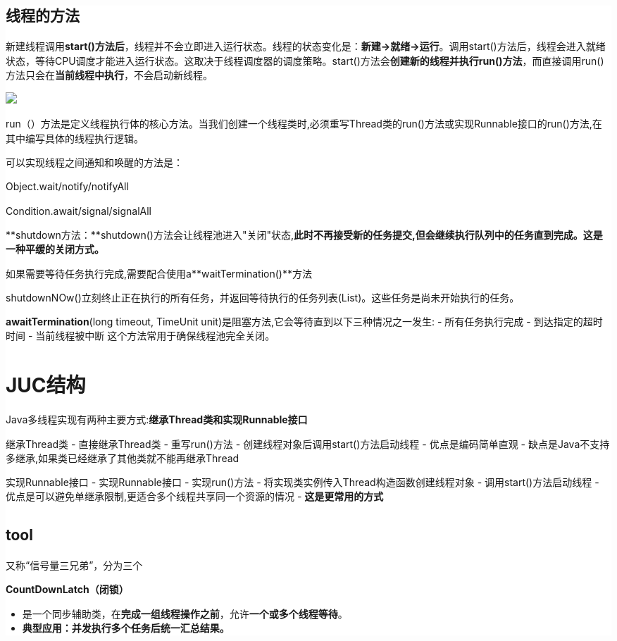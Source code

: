 ## 线程的方法

新建线程调用**start()方法后**，线程并不会立即进入运行状态。线程的状态变化是：**新建→就绪→运行**。调用start()方法后，线程会进入就绪状态，等待CPU调度才能进入运行状态。这取决于线程调度器的调度策略。start()方法会**创建新的线程并执行run()方法**，而直接调用run()方法只会在**当前线程中执行**，不会启动新线程。

![](https://uploadfiles.nowcoder.com/images/20250422/59_1745314586904/AB85F6C1A80F74538F959A181704EA92)

run（）方法是定义线程执行体的核心方法。当我们创建一个线程类时,必须重写Thread类的run()方法或实现Runnable接口的run()方法,在其中编写具体的线程执行逻辑。

可以实现线程之间通知和唤醒的方法是：

Object.wait/notify/notifyAll

Condition.await/signal/signalAll

**shutdown方法：**shutdown()方法会让线程池进入"关闭"状态,**此时不再接受新的任务提交,但会继续执行队列中的任务直到完成。这是一种平缓的关闭方式。**

如果需要等待任务执行完成,需要配合使用a**waitTermination()**方法

shutdownNOw()立刻终止正在执行的所有任务，并返回等待执行的任务列表(List)。这些任务是尚未开始执行的任务。

**awaitTermination**(long timeout, TimeUnit unit)是阻塞方法,它会等待直到以下三种情况之一发生:
\- 所有任务执行完成
\- 到达指定的超时时间
\- 当前线程被中断
这个方法常用于确保线程池完全关闭。





# JUC结构

Java多线程实现有两种主要方式:**继承Thread类和实现Runnable接口**

继承Thread类
\- 直接继承Thread类
\- 重写run()方法
\- 创建线程对象后调用start()方法启动线程
\- 优点是编码简单直观
\- 缺点是Java不支持多继承,如果类已经继承了其他类就不能再继承Thread

实现Runnable接口
\- 实现Runnable接口
\- 实现run()方法
\- 将实现类实例传入Thread构造函数创建线程对象
\- 调用start()方法启动线程
\- 优点是可以避免单继承限制,更适合多个线程共享同一个资源的情况
\- **这是更常用的方式**

## tool

又称“信号量三兄弟”，分为三个

**CountDownLatch（闭锁）**

- 是一个同步辅助类，在**完成一组线程操作之前**，允许**一个或多个线程等待**。
- **典型应用：并发执行多个任务后统一汇总结果。**
